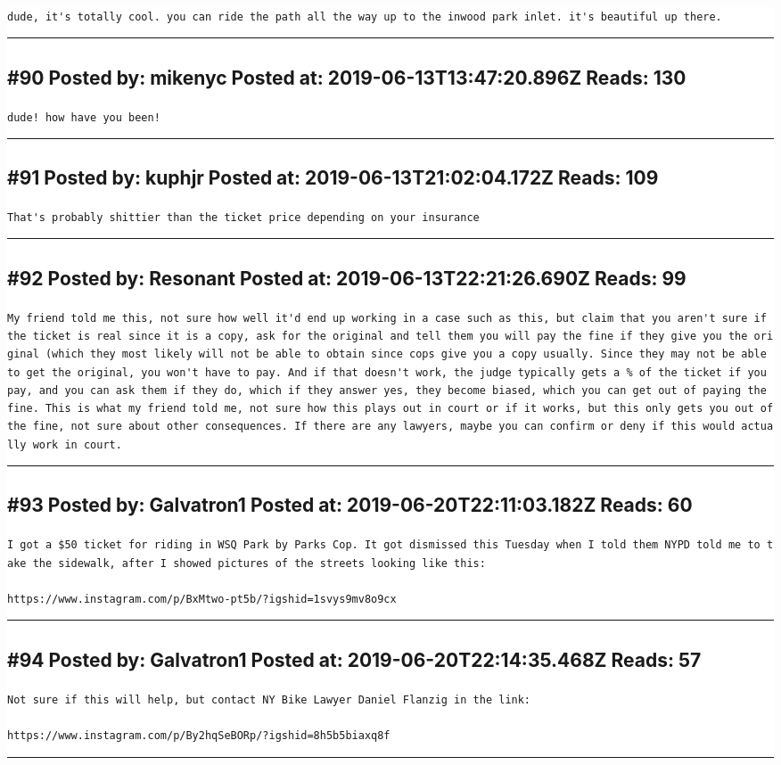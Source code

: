 ```
dude, it's totally cool. you can ride the path all the way up to the inwood park inlet. it's beautiful up there.
```

---
## \#90 Posted by: mikenyc Posted at: 2019-06-13T13:47:20.896Z Reads: 130

```
dude! how have you been!
```

---
## \#91 Posted by: kuphjr Posted at: 2019-06-13T21:02:04.172Z Reads: 109

```
That's probably shittier than the ticket price depending on your insurance
```

---
## \#92 Posted by: Resonant Posted at: 2019-06-13T22:21:26.690Z Reads: 99

```
My friend told me this, not sure how well it'd end up working in a case such as this, but claim that you aren't sure if the ticket is real since it is a copy, ask for the original and tell them you will pay the fine if they give you the original (which they most likely will not be able to obtain since cops give you a copy usually. Since they may not be able to get the original, you won't have to pay. And if that doesn't work, the judge typically gets a % of the ticket if you pay, and you can ask them if they do, which if they answer yes, they become biased, which you can get out of paying the fine. This is what my friend told me, not sure how this plays out in court or if it works, but this only gets you out of the fine, not sure about other consequences. If there are any lawyers, maybe you can confirm or deny if this would actually work in court.
```

---
## \#93 Posted by: Galvatron1 Posted at: 2019-06-20T22:11:03.182Z Reads: 60

```
I got a $50 ticket for riding in WSQ Park by Parks Cop. It got dismissed this Tuesday when I told them NYPD told me to take the sidewalk, after I showed pictures of the streets looking like this: 

https://www.instagram.com/p/BxMtwo-pt5b/?igshid=1svys9mv8o9cx
```

---
## \#94 Posted by: Galvatron1 Posted at: 2019-06-20T22:14:35.468Z Reads: 57

```
Not sure if this will help, but contact NY Bike Lawyer Daniel Flanzig in the link: 

https://www.instagram.com/p/By2hqSeBORp/?igshid=8h5b5biaxq8f
```

---

